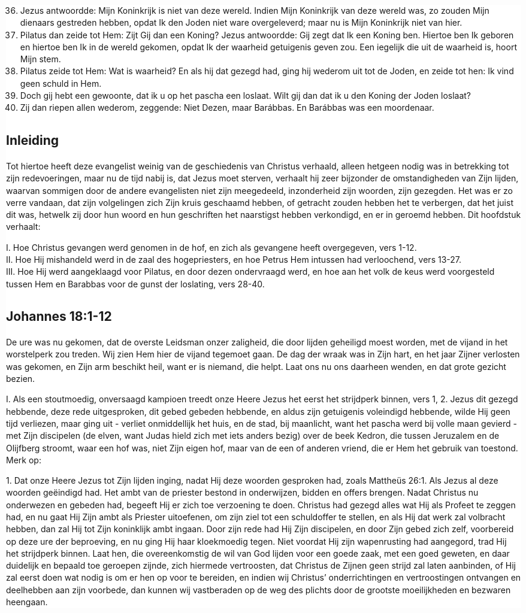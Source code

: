 36. Jezus antwoordde: Mijn Koninkrijk is niet van deze wereld. Indien Mijn Koninkrijk van deze wereld was, zo zouden Mijn dienaars gestreden hebben, opdat Ik den Joden niet ware overgeleverd; maar nu is Mijn Koninkrijk niet van hier.
37. Pilatus dan zeide tot Hem: Zijt Gij dan een Koning? Jezus antwoordde: Gij zegt dat Ik een Koning ben. Hiertoe ben Ik geboren en hiertoe ben Ik in de wereld gekomen, opdat Ik der waarheid getuigenis geven zou. Een iegelijk die uit de waarheid is, hoort Mijn stem.
38. Pilatus zeide tot Hem: Wat is waarheid? En als hij dat gezegd had, ging hij wederom uit tot de Joden, en zeide tot hen: Ik vind geen schuld in Hem.
39. Doch gij hebt een gewoonte, dat ik u op het pascha een loslaat. Wilt gij dan dat ik u den Koning der Joden loslaat?
40. Zij dan riepen allen wederom, zeggende: Niet Dezen, maar Barábbas. En Barábbas was een moordenaar.

## Inleiding

Tot hiertoe heeft deze evangelist weinig van de geschiedenis van Christus verhaald, alleen hetgeen nodig was in betrekking tot zijn redevoeringen, maar nu de tijd nabij is, dat Jezus moet sterven, verhaalt hij zeer bijzonder de omstandigheden van Zijn lijden, waarvan sommigen door de andere evangelisten niet zijn meegedeeld, inzonderheid zijn woorden, zijn gezegden. Het was er zo verre vandaan, dat zijn volgelingen zich Zijn kruis geschaamd hebben, of getracht zouden hebben het te verbergen, dat het juist dit was, hetwelk zij door hun woord en hun geschriften het naarstigst hebben verkondigd, en er in geroemd hebben. Dit hoofdstuk verhaalt: 

I. Hoe Christus gevangen werd genomen in de hof, en zich als gevangene heeft overgegeven, vers 1-12.  
II. Hoe Hij mishandeld werd in de zaal des hogepriesters, en hoe Petrus Hem intussen had verloochend, vers 13-27.  
III. Hoe Hij werd aangeklaagd voor Pilatus, en door dezen ondervraagd werd, en hoe aan het volk de keus werd voorgesteld tussen Hem en Barabbas voor de gunst der loslating, vers 28-40.  

## Johannes 18:1-12 
De ure was nu gekomen, dat de overste Leidsman onzer zaligheid, die door lijden geheiligd moest worden, met de vijand in het worstelperk zou treden. Wij zien Hem hier de vijand tegemoet gaan. De dag der wraak was in Zijn hart, en het jaar Zijner verlosten was gekomen, en Zijn arm beschikt heil, want er is niemand, die helpt. Laat ons nu ons daarheen wenden, en dat grote gezicht bezien. 

I. Als een stoutmoedig, onversaagd kampioen treedt onze Heere Jezus het eerst het strijdperk binnen, vers 1, 2. Jezus dit gezegd hebbende, deze rede uitgesproken, dit gebed gebeden hebbende, en aldus zijn getuigenis voleindigd hebbende, wilde Hij geen tijd verliezen, maar ging uit - verliet onmiddellijk het huis, en de stad, bij maanlicht, want het pascha werd bij volle maan gevierd - met Zijn discipelen (de elven, want Judas hield zich met iets anders bezig) over de beek Kedron, die tussen Jeruzalem en de Olijfberg stroomt, waar een hof was, niet Zijn eigen hof, maar van de een of anderen vriend, die er Hem het gebruik van toestond. 
Merk op:

1\. Dat onze Heere Jezus tot Zijn lijden inging, nadat Hij deze woorden gesproken had, zoals Mattheüs 26:1. Als Jezus al deze woorden geëindigd had. Het ambt van de priester bestond in onderwijzen, bidden en offers brengen. Nadat Christus nu onderwezen en gebeden had, begeeft Hij er zich toe verzoening te doen. Christus had gezegd alles wat Hij als Profeet te zeggen had, en nu gaat Hij Zijn ambt als Priester uitoefenen, om zijn ziel tot een schuldoffer te stellen, en als Hij dat werk zal volbracht hebben, dan zal Hij tot Zijn koninklijk ambt ingaan. Door zijn rede had Hij Zijn discipelen, en door Zijn gebed zich zelf, voorbereid op deze ure der beproeving, en nu ging Hij haar kloekmoedig tegen. Niet voordat Hij zijn wapenrusting had aangegord, trad Hij het strijdperk binnen. Laat hen, die overeenkomstig de wil van God lijden voor een goede zaak, met een goed geweten, en daar duidelijk en bepaald toe geroepen zijnde, zich hiermede vertroosten, dat Christus de Zijnen geen strijd zal laten aanbinden, of Hij zal eerst doen wat nodig is om er hen op voor te bereiden, en indien wij Christus’ onderrichtingen en vertroostingen ontvangen en deelhebben aan zijn voorbede, dan kunnen wij vastberaden op de weg des plichts door de grootste moeilijkheden en bezwaren heengaan. 
